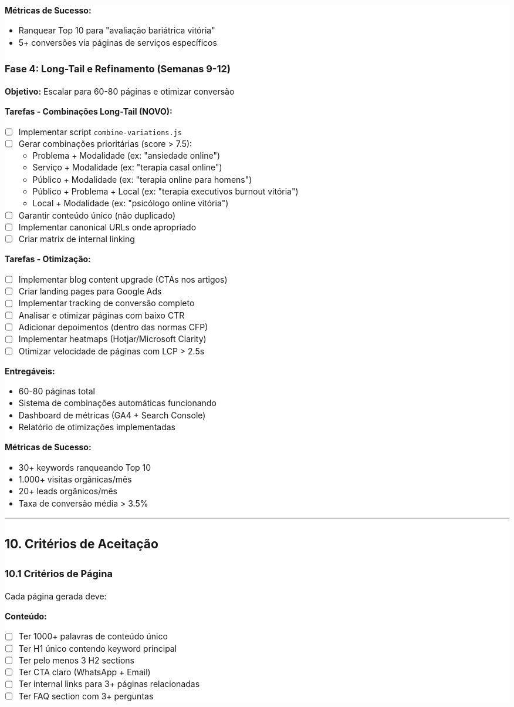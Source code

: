 **Métricas de Sucesso:**
- Ranquear Top 10 para "avaliação bariátrica vitória"
- 5+ conversões via páginas de serviços específicos

### Fase 4: Long-Tail e Refinamento (Semanas 9-12)

**Objetivo:** Escalar para 60-80 páginas e otimizar conversão

**Tarefas - Combinações Long-Tail (NOVO):**
- [ ] Implementar script `combine-variations.js`
- [ ] Gerar combinações prioritárias (score > 7.5):
  - Problema + Modalidade (ex: "ansiedade online")
  - Serviço + Modalidade (ex: "terapia casal online")
  - Público + Modalidade (ex: "terapia online para homens")
  - Público + Problema + Local (ex: "terapia executivos burnout vitória")
  - Local + Modalidade (ex: "psicólogo online vitória")
- [ ] Garantir conteúdo único (não duplicado)
- [ ] Implementar canonical URLs onde apropriado
- [ ] Criar matrix de internal linking

**Tarefas - Otimização:**
- [ ] Implementar blog content upgrade (CTAs nos artigos)
- [ ] Criar landing pages para Google Ads
- [ ] Implementar tracking de conversão completo
- [ ] Analisar e otimizar páginas com baixo CTR
- [ ] Adicionar depoimentos (dentro das normas CFP)
- [ ] Implementar heatmaps (Hotjar/Microsoft Clarity)
- [ ] Otimizar velocidade de páginas com LCP > 2.5s

**Entregáveis:**
- 60-80 páginas total
- Sistema de combinações automáticas funcionando
- Dashboard de métricas (GA4 + Search Console)
- Relatório de otimizações implementadas

**Métricas de Sucesso:**
- 30+ keywords ranqueando Top 10
- 1.000+ visitas orgânicas/mês
- 20+ leads orgânicos/mês
- Taxa de conversão média > 3.5%

---

## 10. Critérios de Aceitação

### 10.1 Critérios de Página

Cada página gerada deve:

**Conteúdo:**
- [ ] Ter 1000+ palavras de conteúdo único
- [ ] Ter H1 único contendo keyword principal
- [ ] Ter pelo menos 3 H2 sections
- [ ] Ter CTA claro (WhatsApp + Email)
- [ ] Ter internal links para 3+ páginas relacionadas
- [ ] Ter FAQ section com 3+ perguntas
